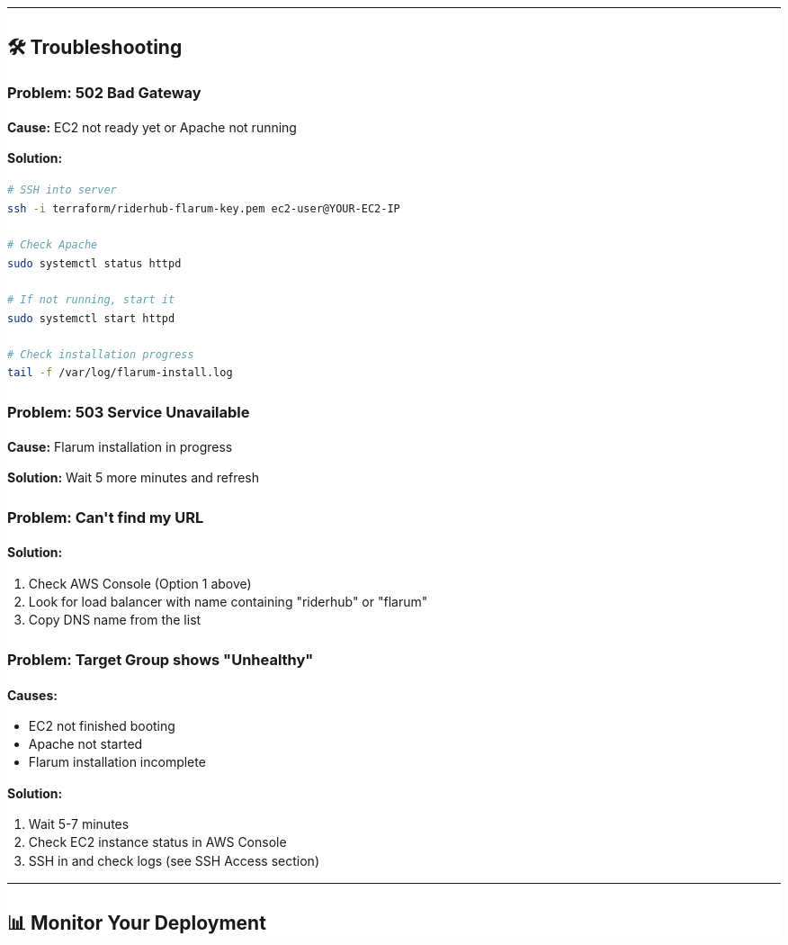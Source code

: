 
---

## 🛠️ Troubleshooting

### **Problem: 502 Bad Gateway**

**Cause:** EC2 not ready yet or Apache not running

**Solution:**
```bash
# SSH into server
ssh -i terraform/riderhub-flarum-key.pem ec2-user@YOUR-EC2-IP

# Check Apache
sudo systemctl status httpd

# If not running, start it
sudo systemctl start httpd

# Check installation progress
tail -f /var/log/flarum-install.log
```

### **Problem: 503 Service Unavailable**

**Cause:** Flarum installation in progress

**Solution:** Wait 5 more minutes and refresh

### **Problem: Can't find my URL**

**Solution:**
1. Check AWS Console (Option 1 above)
2. Look for load balancer with name containing "riderhub" or "flarum"
3. Copy DNS name from the list

### **Problem: Target Group shows "Unhealthy"**

**Causes:**
- EC2 not finished booting
- Apache not started
- Flarum installation incomplete

**Solution:**
1. Wait 5-7 minutes
2. Check EC2 instance status in AWS Console
3. SSH in and check logs (see SSH Access section)

---

## 📊 Monitor Your Deployment
